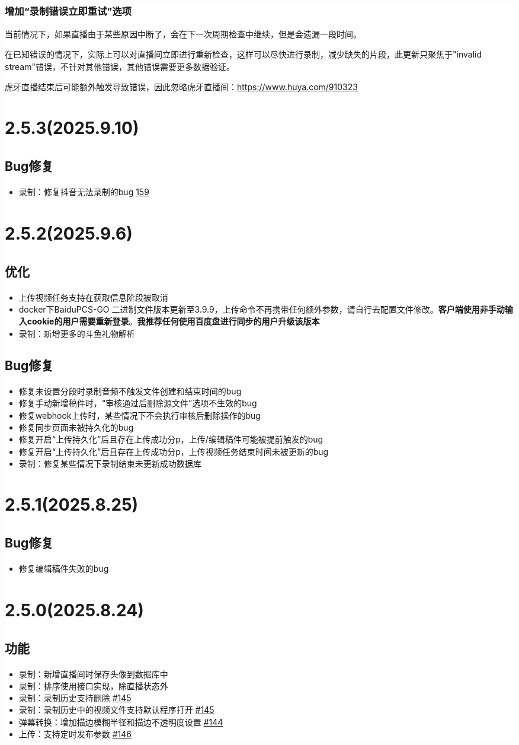 ### 增加“录制错误立即重试”选项

当前情况下，如果直播由于某些原因中断了，会在下一次周期检查中继续，但是会遗漏一段时间。

在已知错误的情况下，实际上可以对直播间立即进行重新检查，这样可以尽快进行录制，减少缺失的片段，此更新只聚焦于"invalid stream"错误，不针对其他错误，其他错误需要更多数据验证。

虎牙直播结束后可能额外触发导致错误，因此忽略虎牙直播间：https://www.huya.com/910323

# 2.5.3(2025.9.10)

## Bug修复

- 录制：修复抖音无法录制的bug [159](https://github.com/renmu123/biliLive-tools/issues/159)

# 2.5.2(2025.9.6)

## 优化

- 上传视频任务支持在获取信息阶段被取消
- docker下BaiduPCS-GO 二进制文件版本更新至3.9.9，上传命令不再携带任何额外参数，请自行去配置文件修改。**客户端使用非手动输入cookie的用户需要重新登录**。**我推荐任何使用百度盘进行同步的用户升级该版本**
- 录制：新增更多的斗鱼礼物解析

## Bug修复

- 修复未设置分段时录制音频不触发文件创建和结束时间的bug
- 修复手动新增稿件时，“审核通过后删除源文件”选项不生效的bug
- 修复webhook上传时，某些情况下不会执行审核后删除操作的bug
- 修复同步页面未被持久化的bug
- 修复开启“上传持久化”后且存在上传成功分p，上传/编辑稿件可能被提前触发的bug
- 修复开启“上传持久化”后且存在上传成功分p，上传视频任务结束时间未被更新的bug
- 录制：修复某些情况下录制结束未更新成功数据库

# 2.5.1(2025.8.25)

## Bug修复

- 修复编辑稿件失败的bug

# 2.5.0(2025.8.24)

## 功能

- 录制：新增直播间时保存头像到数据库中
- 录制：排序使用接口实现，除直播状态外
- 录制：录制历史支持删除 [#145](https://github.com/renmu123/biliLive-tools/issues/145)
- 录制：录制历史中的视频文件支持默认程序打开 [#145](https://github.com/renmu123/biliLive-tools/issues/145)
- 弹幕转换：增加描边模糊半径和描边不透明度设置 [#144](https://github.com/renmu123/biliLive-tools/pull/126)
- 上传：支持定时发布参数 [#146](https://github.com/renmu123/biliLive-tools/pull/146)
